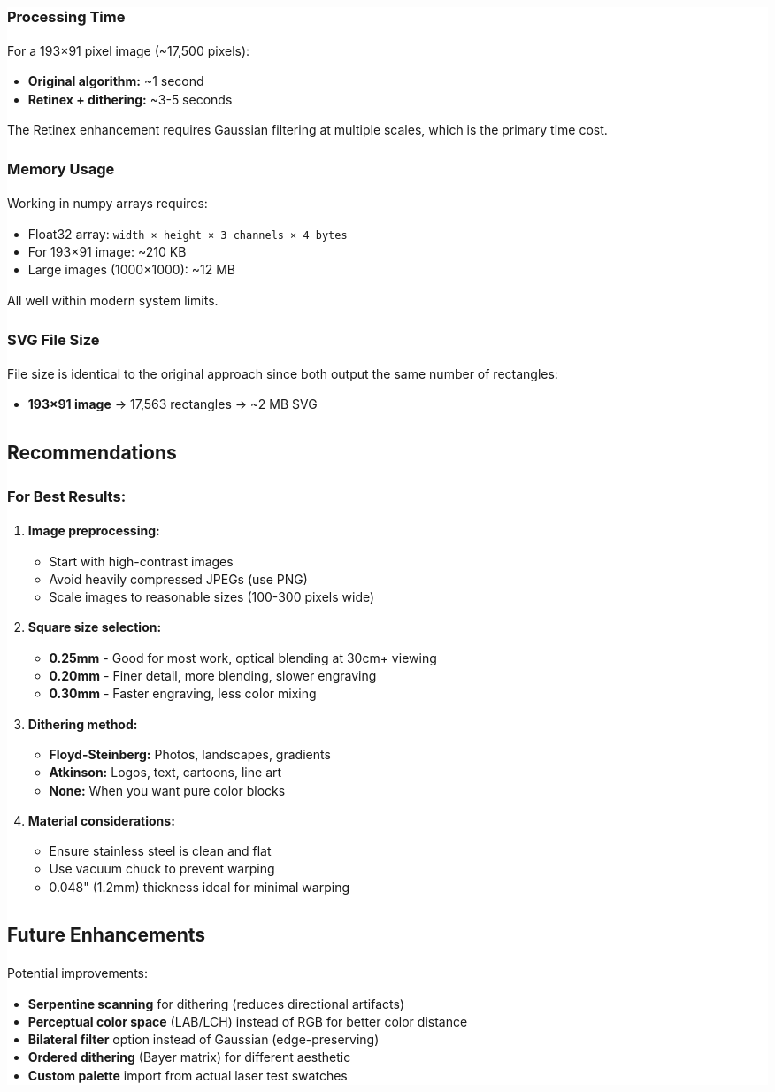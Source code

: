 ### Processing Time
For a 193×91 pixel image (~17,500 pixels):
- **Original algorithm:** ~1 second
- **Retinex + dithering:** ~3-5 seconds

The Retinex enhancement requires Gaussian filtering at multiple scales, which is the primary time cost.

### Memory Usage
Working in numpy arrays requires:
- Float32 array: `width × height × 3 channels × 4 bytes`
- For 193×91 image: ~210 KB
- Large images (1000×1000): ~12 MB

All well within modern system limits.

### SVG File Size
File size is identical to the original approach since both output the same number of rectangles:
- **193×91 image** → 17,563 rectangles → ~2 MB SVG

## Recommendations

### For Best Results:

1. **Image preprocessing:**
   - Start with high-contrast images
   - Avoid heavily compressed JPEGs (use PNG)
   - Scale images to reasonable sizes (100-300 pixels wide)

2. **Square size selection:**
   - **0.25mm** - Good for most work, optical blending at 30cm+ viewing
   - **0.20mm** - Finer detail, more blending, slower engraving
   - **0.30mm** - Faster engraving, less color mixing

3. **Dithering method:**
   - **Floyd-Steinberg:** Photos, landscapes, gradients
   - **Atkinson:** Logos, text, cartoons, line art
   - **None:** When you want pure color blocks

4. **Material considerations:**
   - Ensure stainless steel is clean and flat
   - Use vacuum chuck to prevent warping
   - 0.048" (1.2mm) thickness ideal for minimal warping

## Future Enhancements

Potential improvements:

- **Serpentine scanning** for dithering (reduces directional artifacts)
- **Perceptual color space** (LAB/LCH) instead of RGB for better color distance
- **Bilateral filter** option instead of Gaussian (edge-preserving)
- **Ordered dithering** (Bayer matrix) for different aesthetic
- **Custom palette** import from actual laser test swatches

